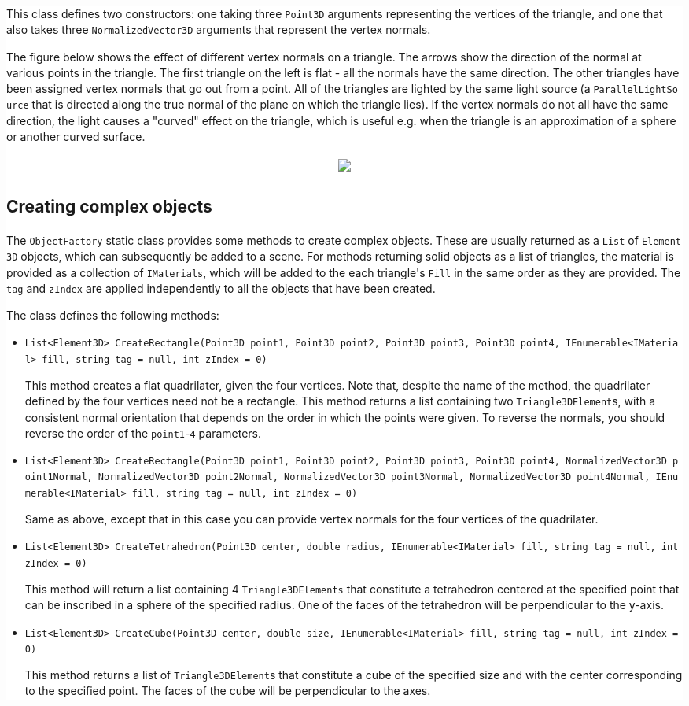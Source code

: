 This class defines two constructors: one taking three `Point3D` arguments representing the vertices of the triangle, and one that also takes three `NormalizedVector3D` arguments that represent the vertex normals.

The figure below shows the effect of different vertex normals on a triangle. The arrows show the direction of the normal at various points in the triangle. The first triangle on the left is flat - all the normals have the same direction. The other triangles have been assigned vertex normals that go out from a point. All of the triangles are lighted by the same light source (a `ParallelLightSource` that is directed along the true normal of the plane on which the triangle lies). If the vertex normals do not all have the same direction, the light causes a "curved" effect on the triangle, which is useful e.g. when the triangle is an approximation of a sphere or another curved surface.

<p align="center">
    <img src="images/TriangleNormals.svg" style="height: 20em" align="center" height="280">
</p>

## Creating complex objects

The `ObjectFactory` static class provides some methods to create complex objects. These are usually returned as a `List` of `Element3D` objects, which can subsequently be added to a scene. For methods returning solid objects as a list of triangles, the material is provided as a collection of `IMaterials`, which will be added to the each triangle's `Fill` in the same order as they are provided. The `tag` and `zIndex` are applied independently to all the objects that have been created.

The class defines the following methods:

* `List<Element3D> CreateRectangle(Point3D point1, Point3D point2, Point3D point3, Point3D point4, IEnumerable<IMaterial> fill, string tag = null, int zIndex = 0)`

    This method creates a flat quadrilater, given the four vertices. Note that, despite the name of the method, the quadrilater defined by the four vertices need not be a rectangle. This method returns a list containing two `Triangle3DElement`s, with a consistent normal orientation that depends on the order in which the points were given. To reverse the normals, you should reverse the order of the `point1`-`4` parameters.

* `List<Element3D> CreateRectangle(Point3D point1, Point3D point2, Point3D point3, Point3D point4, NormalizedVector3D point1Normal, NormalizedVector3D point2Normal, NormalizedVector3D point3Normal, NormalizedVector3D point4Normal, IEnumerable<IMaterial> fill, string tag = null, int zIndex = 0)`

    Same as above, except that in this case you can provide vertex normals for the four vertices of the quadrilater.

* `List<Element3D> CreateTetrahedron(Point3D center, double radius, IEnumerable<IMaterial> fill, string tag = null, int zIndex = 0)`

    This method will return a list containing 4 `Triangle3DElements` that constitute a tetrahedron centered at the specified point that can be inscribed in a sphere of the specified radius. One of the faces of the tetrahedron will be perpendicular to the y-axis.

* `List<Element3D> CreateCube(Point3D center, double size, IEnumerable<IMaterial> fill, string tag = null, int zIndex = 0)`

    This method returns a list of `Triangle3DElement`s that constitute a cube of the specified size and with the center corresponding to the specified point. The faces of the cube will be perpendicular to the axes.
